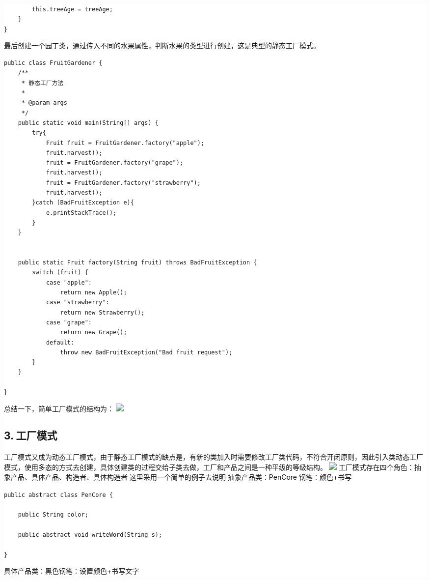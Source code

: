 ```
        this.treeAge = treeAge;
    }
}
```
最后创建一个园丁类，通过传入不同的水果属性，判断水果的类型进行创建，这是典型的静态工厂模式。
```
public class FruitGardener {
    /**
     * 静态工厂方法
     *
     * @param args
     */
    public static void main(String[] args) {
        try{
            Fruit fruit = FruitGardener.factory("apple");
            fruit.harvest();
            fruit = FruitGardener.factory("grape");
            fruit.harvest();
            fruit = FruitGardener.factory("strawberry");
            fruit.harvest();
        }catch (BadFruitException e){
            e.printStackTrace();
        }
    }


    public static Fruit factory(String fruit) throws BadFruitException {
        switch (fruit) {
            case "apple":
                return new Apple();
            case "strawberry":
                return new Strawberry();
            case "grape":
                return new Grape();
            default:
                throw new BadFruitException("Bad fruit request");
        }
    }

}
```
总结一下，简单工厂模式的结构为：
![](https://upload-images.jianshu.io/upload_images/7632302-8f0e8e5f290a2f39.png?imageMogr2/auto-orient/strip%7CimageView2/2/w/1240)

## 3.  工厂模式
工厂模式又成为动态工厂模式，由于静态工厂模式的缺点是，有新的类加入时需要修改工厂类代码，不符合开闭原则，因此引入类动态工厂模式，使用多态的方式去创建，具体创建类的过程交给子类去做，工厂和产品之间是一种平级的等级结构。
![](https://upload-images.jianshu.io/upload_images/7632302-3c1c9cae4774fc20.png?imageMogr2/auto-orient/strip%7CimageView2/2/w/1240)
工厂模式存在四个角色：抽象产品、具体产品、构造者、具体构造者
这里采用一个简单的例子去说明
抽象产品类：PenCore 钢笔：颜色+书写
```
public abstract class PenCore {

    public String color;

    public abstract void writeWord(String s);

}
```
具体产品类：黑色钢笔：设置颜色+书写文字
```
```